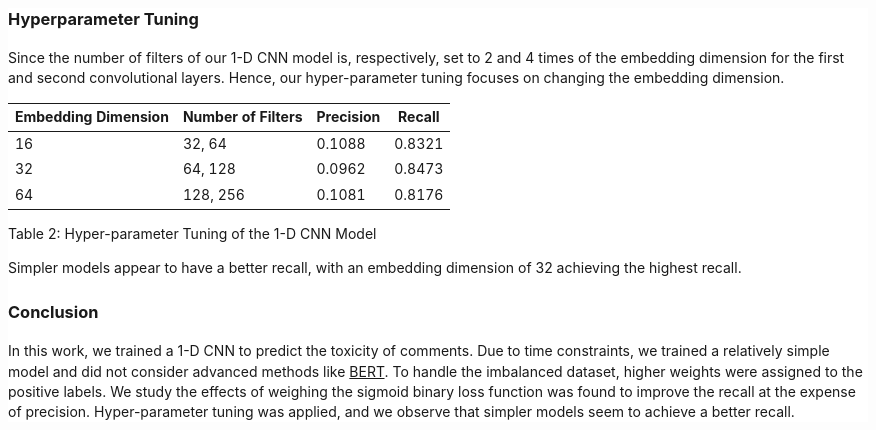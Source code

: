 ### Hyperparameter Tuning
Since the number of filters of our 1-D CNN model is, respectively, set to 2 and 4 times of the embedding dimension for the first and second convolutional layers. Hence, our hyper-parameter tuning focuses on changing the embedding dimension.

| Embedding Dimension | Number of Filters | Precision | Recall |
| ------------------- | ----------------- | --------- | ------ |
| 16 | 32, 64 | 0.1088 | 0.8321 |
| 32 | 64, 128 | 0.0962 | 0.8473 |
| 64 | 128, 256 | 0.1081 | 0.8176 |

Table 2: Hyper-parameter Tuning of the 1-D CNN Model

Simpler models appear to have a better recall, with an embedding dimension of 32 achieving the highest recall. 

### Conclusion
In this work, we trained a 1-D CNN to predict the toxicity of comments. Due to time constraints, we trained a relatively simple model and did not consider advanced methods like [BERT](https://arxiv.org/abs/1810.04805). To handle the imbalanced dataset, higher weights were assigned to the positive labels. We study the effects of weighing the sigmoid binary loss function was found to improve the recall at the expense of precision. Hyper-parameter tuning was applied, and we observe that simpler models seem to achieve a better recall.
